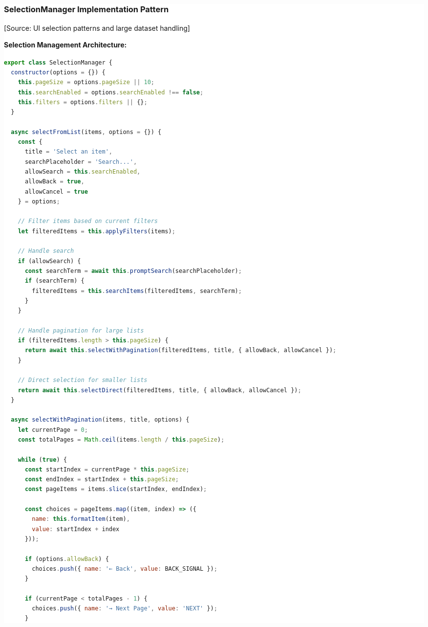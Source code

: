 ### SelectionManager Implementation Pattern
[Source: UI selection patterns and large dataset handling]

**Selection Management Architecture:**
```javascript
export class SelectionManager {
  constructor(options = {}) {
    this.pageSize = options.pageSize || 10;
    this.searchEnabled = options.searchEnabled !== false;
    this.filters = options.filters || {};
  }

  async selectFromList(items, options = {}) {
    const {
      title = 'Select an item',
      searchPlaceholder = 'Search...',
      allowSearch = this.searchEnabled,
      allowBack = true,
      allowCancel = true
    } = options;

    // Filter items based on current filters
    let filteredItems = this.applyFilters(items);

    // Handle search
    if (allowSearch) {
      const searchTerm = await this.promptSearch(searchPlaceholder);
      if (searchTerm) {
        filteredItems = this.searchItems(filteredItems, searchTerm);
      }
    }

    // Handle pagination for large lists
    if (filteredItems.length > this.pageSize) {
      return await this.selectWithPagination(filteredItems, title, { allowBack, allowCancel });
    }

    // Direct selection for smaller lists
    return await this.selectDirect(filteredItems, title, { allowBack, allowCancel });
  }

  async selectWithPagination(items, title, options) {
    let currentPage = 0;
    const totalPages = Math.ceil(items.length / this.pageSize);

    while (true) {
      const startIndex = currentPage * this.pageSize;
      const endIndex = startIndex + this.pageSize;
      const pageItems = items.slice(startIndex, endIndex);

      const choices = pageItems.map((item, index) => ({
        name: this.formatItem(item),
        value: startIndex + index
      }));

      if (options.allowBack) {
        choices.push({ name: '← Back', value: BACK_SIGNAL });
      }

      if (currentPage < totalPages - 1) {
        choices.push({ name: '→ Next Page', value: 'NEXT' });
      }

```

  [FLOW_STEPS.SELECT_COLLECTION]: [
  [FLOW_STEPS.SELECT_NFT]: [